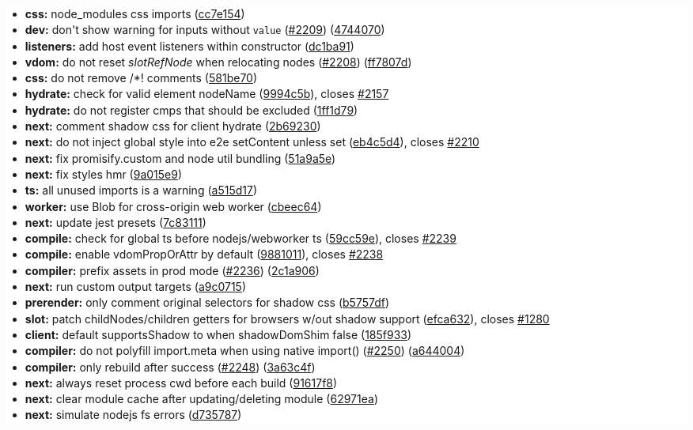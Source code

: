 * **css:** node_modules css imports ([cc7e154](https://github.com/ionic-team/stencil/commit/cc7e15494e267cdef96f5a066f18a6f75fc9bdb2))
* **dev:** don't show warning for inputs without `value` ([#2209](https://github.com/ionic-team/stencil/issues/2209)) ([4744070](https://github.com/ionic-team/stencil/commit/47440706eef65e1fc1bd0915dad60b4d2dc474ef))
* **listeners:** add host event listeners within constructor ([dc1ba91](https://github.com/ionic-team/stencil/commit/dc1ba915b829b3f9b3b945a0d9fc42b20c3d0cb1))
* **vdom:** do not reset $slotRefNode$ when relocating nodes ([#2208](https://github.com/ionic-team/stencil/issues/2208)) ([ff7807d](https://github.com/ionic-team/stencil/commit/ff7807dbe1c11b61530c111fb2547bda9537ef3f))
* **css:** do not remove /*! comments ([581be70](https://github.com/ionic-team/stencil/commit/581be704a3195f6ca0f1bff336aa7021fad67a5d))
* **hydrate:** check for valid element nodeName ([9994c5b](https://github.com/ionic-team/stencil/commit/9994c5b2824e8c7749e753411459bb9243210da4)), closes [#2157](https://github.com/ionic-team/stencil/issues/2157)
* **hydrate:** do not register cmps that should be excluded ([1ff1d79](https://github.com/ionic-team/stencil/commit/1ff1d798ee912516cc86b05b1e90c1649fdb93cf))
* **next:** comment shadow css for client hydrate ([2b69230](https://github.com/ionic-team/stencil/commit/2b69230d52466c34c68cefe832d4a5e5fe25d8fe))
* **next:** do not inject global style into e2e setContent unless set ([eb4c5d4](https://github.com/ionic-team/stencil/commit/eb4c5d4dac6c0f0331822130c62735140367607c)), closes [#2210](https://github.com/ionic-team/stencil/issues/2210)
* **next:** fix promisify.custom and node util bundling ([51a9a5e](https://github.com/ionic-team/stencil/commit/51a9a5e9f17a29d0d0a6cede9a05a80442c14b0e))
* **next:** fix styles hmr ([9a015e9](https://github.com/ionic-team/stencil/commit/9a015e90268be842bf640096ac87368d65c9ab31))
* **ts:** all unused imports is a warning ([a515d17](https://github.com/ionic-team/stencil/commit/a515d17b24dd9fe010fdfa5881c8d9d68b9bedc5))
* **worker:** use Blob for cross-origin web worker ([cbeec64](https://github.com/ionic-team/stencil/commit/cbeec6486b015ea7e9ef57c7892db12a3cb9eb07))
* **next:** update jest presets ([7c83111](https://github.com/ionic-team/stencil/commit/7c831118b65ff6f13511796d1d1b75701b4d1c40))
* **compile:** check for global ts before nodejs/webworker ts ([59cc59e](https://github.com/ionic-team/stencil/commit/59cc59eb98845914923e40fb6de414895d188ad9)), closes [#2239](https://github.com/ionic-team/stencil/issues/2239)
* **compile:** enable vdomPropOrAttr by default ([9881011](https://github.com/ionic-team/stencil/commit/9881011d13ea3c90e178b17aa0ade4762b210a05)), closes [#2238](https://github.com/ionic-team/stencil/issues/2238)
* **compiler:** prefix assets in prod mode ([#2236](https://github.com/ionic-team/stencil/issues/2236)) ([2c1a906](https://github.com/ionic-team/stencil/commit/2c1a9069f88c1f85f0ecaeecddc1d9fa1a478abe))
* **next:** run custom output targets ([a9c0715](https://github.com/ionic-team/stencil/commit/a9c0715e6a05592515190b428478a3f7ff103048))
* **prerender:** only comment original selectors for shadow css ([b5757df](https://github.com/ionic-team/stencil/commit/b5757df7c0737a3006668160da4d346047defd06))
* **slot:** patch childNodes/children getters for browsers w/out shadow support ([efca632](https://github.com/ionic-team/stencil/commit/efca6326333d4e7da0faf19c4e37aeeec984e805)), closes [#1280](https://github.com/ionic-team/stencil/issues/1280)
* **client:** default supportsShadow to when shadowDomShim false ([185f933](https://github.com/ionic-team/stencil/commit/185f933bab356b661d3c059b55c168439ed46842))
* **compiler:** do not polyfill import.meta when using native import() ([#2250](https://github.com/ionic-team/stencil/issues/2250)) ([a644004](https://github.com/ionic-team/stencil/commit/a6440040edfebefd68a4189e9761039afe16b8db))
* **compiler:** only rebuild after success ([#2248](https://github.com/ionic-team/stencil/issues/2248)) ([3a63c4f](https://github.com/ionic-team/stencil/commit/3a63c4fa038bbf593de05b9f5e851e54d1565221))
* **next:** always reset process cwd before each build ([91617f8](https://github.com/ionic-team/stencil/commit/91617f89df6356f0bdd8a7a3c40ad182a115bebf))
* **next:** clear module cache after updating/deleting module ([62971ea](https://github.com/ionic-team/stencil/commit/62971eab01483c38aa72a7f1b3633fa3d640406f))
* **next:** simulate nodejs fs errors ([d735787](https://github.com/ionic-team/stencil/commit/d73578746ffa012e47b6c4492f01236f071fc6b9))